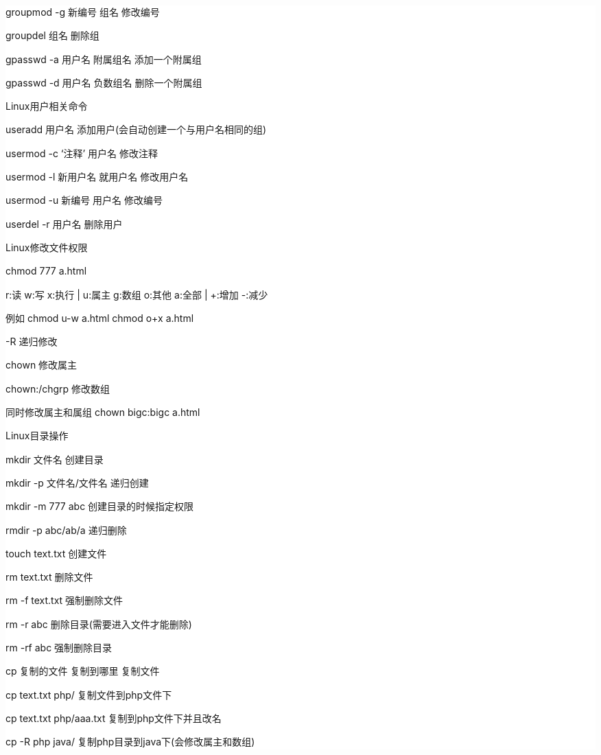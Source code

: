 groupmod -g 新编号 组名 修改编号

groupdel 组名 删除组

gpasswd -a 用户名 附属组名 添加一个附属组

gpasswd -d 用户名 负数组名 删除一个附属组

Linux用户相关命令

useradd 用户名 添加用户(会自动创建一个与用户名相同的组)

usermod -c ‘注释’ 用户名 修改注释

usermod -l 新用户名 就用户名 修改用户名

usermod -u 新编号 用户名 修改编号

userdel -r 用户名 删除用户

Linux修改文件权限

chmod 777 a.html

r:读 w:写 x:执行 | u:属主 g:数组 o:其他 a:全部 | +:增加 -:减少

例如 chmod u-w a.html
chmod o+x a.html

-R 递归修改

chown 修改属主

chown:/chgrp 修改数组

同时修改属主和属组 chown bigc:bigc a.html

Linux目录操作

mkdir 文件名 创建目录

mkdir -p 文件名/文件名 递归创建

mkdir -m 777 abc 创建目录的时候指定权限

rmdir -p abc/ab/a 递归删除

touch text.txt 创建文件

rm text.txt 删除文件

rm -f text.txt 强制删除文件

rm -r abc 删除目录(需要进入文件才能删除)

rm -rf abc 强制删除目录

cp 复制的文件 复制到哪里 复制文件

cp text.txt php/ 复制文件到php文件下

cp text.txt php/aaa.txt 复制到php文件下并且改名

cp -R php java/ 复制php目录到java下(会修改属主和数组)
